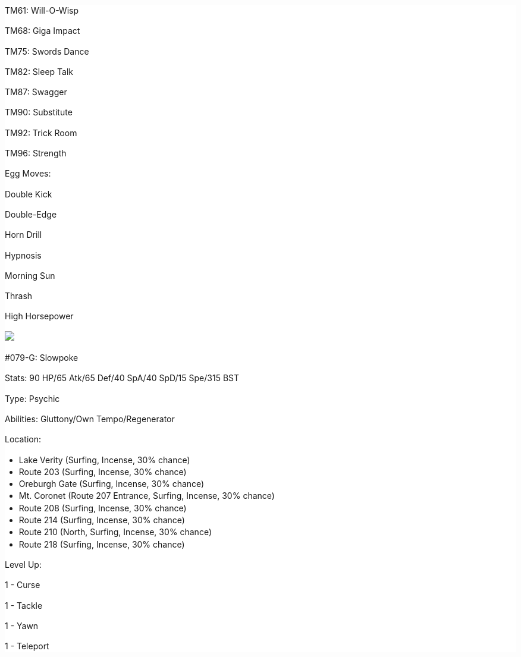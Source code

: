 TM61: Will-O-Wisp

TM68: Giga Impact

TM75: Swords Dance

TM82: Sleep Talk

TM87: Swagger

TM90: Substitute

TM92: Trick Room

TM96: Strength

Egg Moves:

Double Kick

Double-Edge

Horn Drill

Hypnosis

Morning Sun

Thrash

High Horsepower

![](img/extra/Aspose.Words.93fc93ff-581c-4c3d-90ef-03a975ea107a.024.png)

#079-G: Slowpoke

Stats: 90 HP/65 Atk/65 Def/40 SpA/40 SpD/15 Spe/315 BST

Type: Psychic

Abilities: Gluttony/Own Tempo/Regenerator

Location:

- Lake Verity (Surfing, Incense, 30% chance)
- Route 203 (Surfing, Incense, 30% chance)
- Oreburgh Gate (Surfing, Incense, 30% chance)
- Mt. Coronet (Route 207 Entrance, Surfing, Incense, 30% chance)
- Route 208 (Surfing, Incense, 30% chance)
- Route 214 (Surfing, Incense, 30% chance)
- Route 210 (North, Surfing, Incense, 30% chance)
- Route 218 (Surfing, Incense, 30% chance)

Level Up: 

1 - Curse

1 - Tackle

1 - Yawn

1 - Teleport
